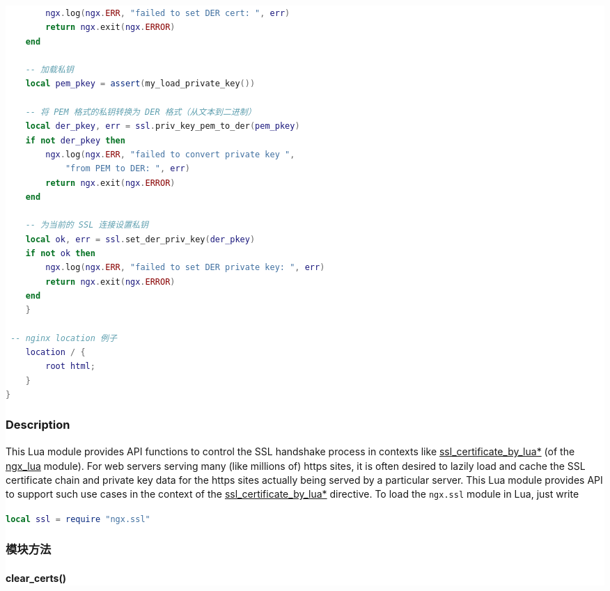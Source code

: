 ```lua
        ngx.log(ngx.ERR, "failed to set DER cert: ", err)
        return ngx.exit(ngx.ERROR)
    end

    -- 加载私钥
    local pem_pkey = assert(my_load_private_key())

    -- 将 PEM 格式的私钥转换为 DER 格式（从文本到二进制）
    local der_pkey, err = ssl.priv_key_pem_to_der(pem_pkey)
    if not der_pkey then
        ngx.log(ngx.ERR, "failed to convert private key ",
            "from PEM to DER: ", err)
        return ngx.exit(ngx.ERROR)
    end

    -- 为当前的 SSL 连接设置私钥
    local ok, err = ssl.set_der_priv_key(der_pkey)
    if not ok then
        ngx.log(ngx.ERR, "failed to set DER private key: ", err)
        return ngx.exit(ngx.ERROR)
    end
    }

 -- nginx location 例子
    location / {
        root html;
    }
}
```

### Description

This Lua module provides API functions to control the SSL handshake process in contexts like
[ssl_certificate_by_lua*](https://github.com/openresty/lua-nginx-module/#ssl_certificate_by_lua_block)
(of the [ngx_lua](https://github.com/openresty/lua-nginx-module#readme) module).
For web servers serving many (like millions of) https sites, it is often desired to lazily
load and cache the SSL certificate chain and private key data for the https sites actually
being served by a particular server. This Lua module provides API to support such use cases
in the context of the [ssl_certificate_by_lua*](https://github.com/openresty/lua-nginx-module/#ssl_certificate_by_lua_block)
directive.
To load the `ngx.ssl` module in Lua, just write

```lua
local ssl = require "ngx.ssl"
```

### 模块方法

#### clear_certs()
